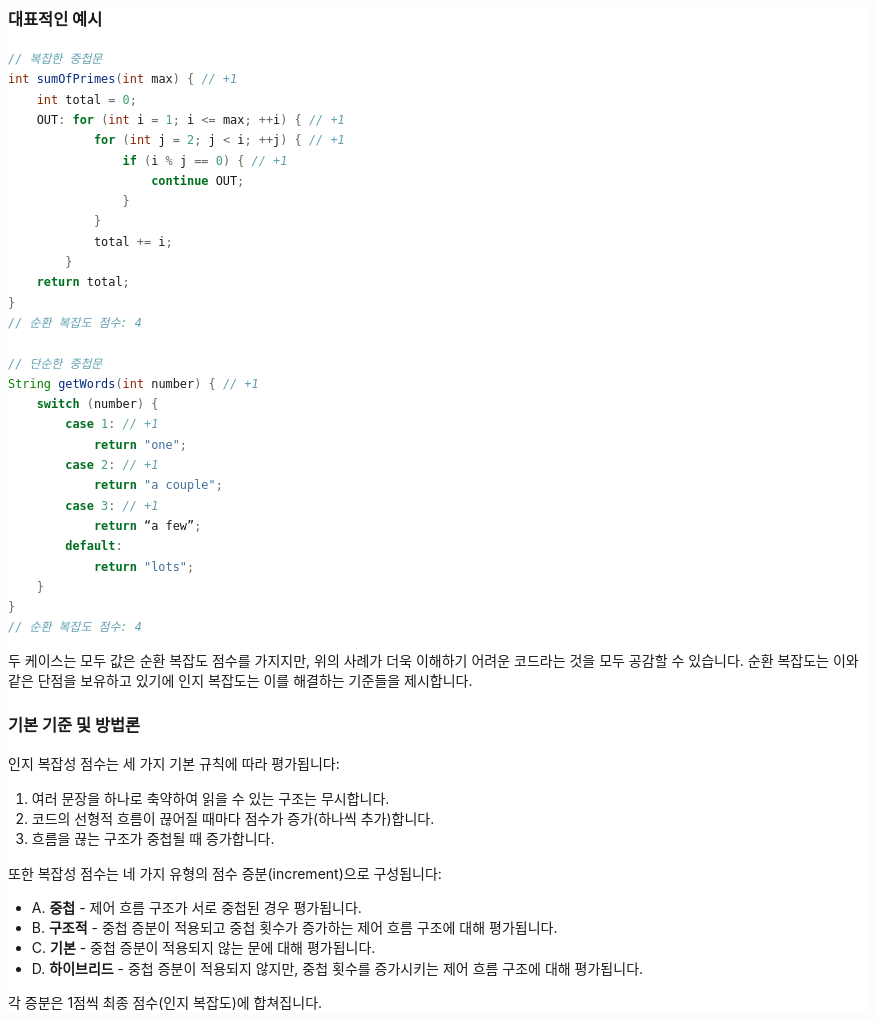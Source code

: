 
### 대표적인 예시

```java
// 복잡한 중첩문
int sumOfPrimes(int max) { // +1 
	int total = 0; 
	OUT: for (int i = 1; i <= max; ++i) { // +1 
			for (int j = 2; j < i; ++j) { // +1 
				if (i % j == 0) { // +1 
					continue OUT; 
				} 
			} 
			total += i; 
		} 
	return total; 
}
// 순환 복잡도 점수: 4

// 단순한 중첩문
String getWords(int number) { // +1 
	switch (number) { 
		case 1: // +1 
			return "one"; 
		case 2: // +1 
			return "a couple"; 
		case 3: // +1 
			return “a few”; 
		default: 
			return "lots"; 
	} 
}
// 순환 복잡도 점수: 4
```

두 케이스는 모두 값은 순환 복잡도 점수를 가지지만, 위의 사례가 더욱 이해하기 어려운 코드라는 것을 모두 공감할 수 있습니다. 순환 복잡도는 이와 같은 단점을 보유하고 있기에 인지 복잡도는 이를 해결하는 기준들을 제시합니다.

### 기본 기준 및 방법론  
인지 복잡성 점수는 세 가지 기본 규칙에 따라 평가됩니다:  

1. 여러 문장을 하나로 축약하여 읽을 수 있는 구조는 무시합니다.  
2. 코드의 선형적 흐름이 끊어질 때마다 점수가 증가(하나씩 추가)합니다.  
3. 흐름을 끊는 구조가 중첩될 때 증가합니다.  

또한 복잡성 점수는 네 가지 유형의 점수 증분(increment)으로 구성됩니다:  

- A. **중첩** - 제어 흐름 구조가 서로 중첩된 경우 평가됩니다.  
- B. **구조적** - 중첩 증분이 적용되고 중첩 횟수가 증가하는 제어 흐름 구조에 대해 평가됩니다.
- C. **기본** - 중첩 증분이 적용되지 않는 문에 대해 평가됩니다.  
- D. **하이브리드** - 중첩 증분이 적용되지 않지만, 중첩 횟수를 증가시키는 제어 흐름 구조에 대해 평가됩니다.  
  
각 증분은 1점씩 최종 점수(인지 복잡도)에 합쳐집니다.
